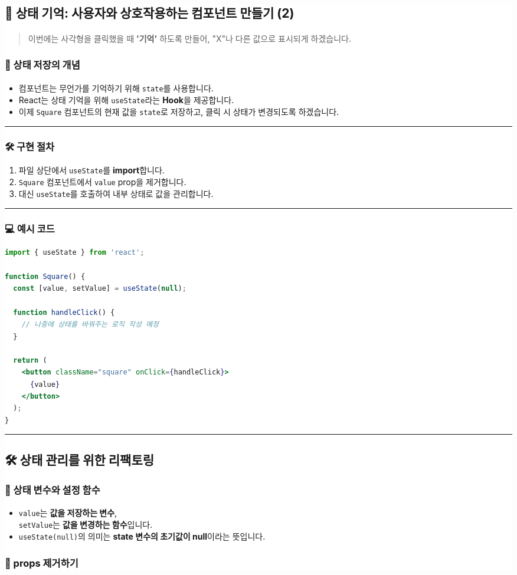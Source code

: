 ## 🔁 상태 기억: 사용자와 상호작용하는 컴포넌트 만들기 (2)

> 이번에는 사각형을 클릭했을 때 **'기억'** 하도록 만들어, "X"나 다른 값으로 표시되게 하겠습니다.

### 🧠 상태 저장의 개념

- 컴포넌트는 무언가를 기억하기 위해 `state`를 사용합니다.
- React는 상태 기억을 위해 `useState`라는 **Hook**을 제공합니다.
- 이제 `Square` 컴포넌트의 현재 값을 `state`로 저장하고, 클릭 시 상태가 변경되도록 하겠습니다.

---

### 🛠️ 구현 절차

1. 파일 상단에서 `useState`를 **import**합니다.
2. `Square` 컴포넌트에서 `value` prop을 제거합니다.
3. 대신 `useState`를 호출하여 내부 상태로 값을 관리합니다.

---

### 💻 예시 코드

```jsx
import { useState } from 'react';

function Square() {
  const [value, setValue] = useState(null);

  function handleClick() {
    // 나중에 상태를 바꿔주는 로직 작성 예정
  }

  return (
    <button className="square" onClick={handleClick}>
      {value}
    </button>
  );
}
```

---

## 🛠️ 상태 관리를 위한 리팩토링

### 📌 상태 변수와 설정 함수

- `value`는 **값을 저장하는 변수**,  
  `setValue`는 **값을 변경하는 함수**입니다.
- `useState(null)`의 의미는 **state 변수의 초기값이 null**이라는 뜻입니다.

### 🔄 props 제거하기
